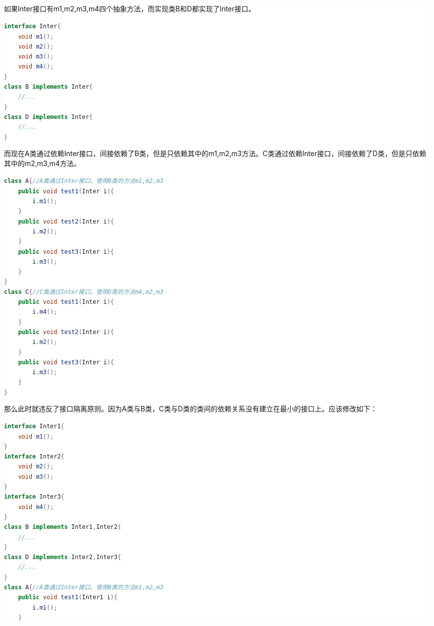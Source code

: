 如果Inter接口有m1,m2,m3,m4四个抽象方法，而实现类B和D都实现了Inter接口。

```java
interface Inter{
	void m1();
	void m2();
	void m3();
	void m4();
}
class B implements Inter{
    //...
}
class D implements Inter{
    //...
}
```

而现在A类通过依赖Inter接口，间接依赖了B类，但是只依赖其中的m1,m2,m3方法。C类通过依赖Inter接口，间接依赖了D类，但是只依赖其中的m2,m3,m4方法。

```java
class A{//A类通过Inter接口，使用B类的方法m1,m2,m3
	public void test1(Inter i){
		i.m1();
	}
	public void test2(Inter i){
		i.m2();
	}
	public void test3(Inter i){
		i.m3();
	}
}
class C{//C类通过Inter接口，使用D类的方法m4,m2,m3
	public void test1(Inter i){
		i.m4();
	}
	public void test2(Inter i){
		i.m2();
	}
	public void test3(Inter i){
		i.m3();
	}
}
```

那么此时就违反了接口隔离原则。因为A类与B类，C类与D类的类间的依赖关系没有建立在最小的接口上。应该修改如下：

```java
interface Inter1{
	void m1();
}
interface Inter2{
	void m2();
	void m3();
}
interface Inter3{
	void m4();
}
class B implements Inter1,Inter2{
    //...
}
class D implements Inter2,Inter3{
    //...
}
class A{//A类通过Inter接口，使用B类的方法m1,m2,m3
	public void test1(Inter1 i){
		i.m1();
	}
```
